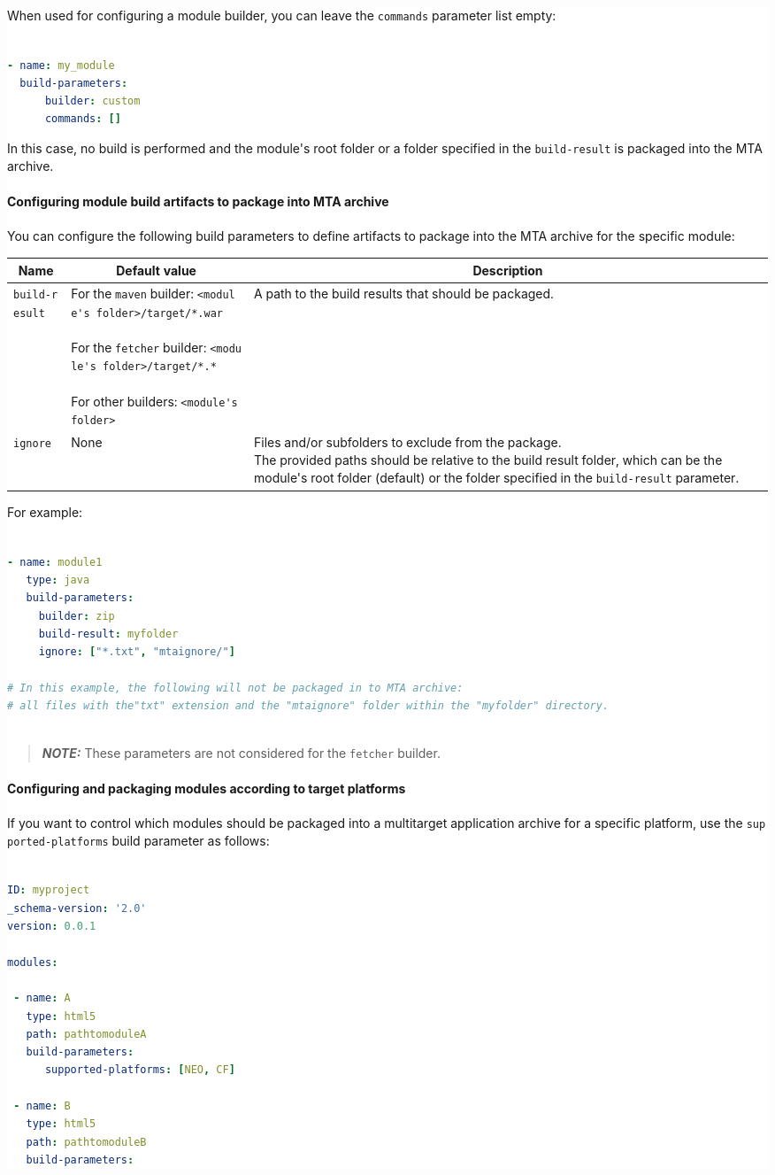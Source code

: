 When used for configuring a module builder, you can leave the `commands` parameter list empty:

```yaml

- name: my_module
  build-parameters:
      builder: custom
      commands: []
```
In this case, no build is performed and the module's root folder or a folder specified in the `build-result` is packaged into the MTA archive.

#### Configuring module build artifacts to package into MTA archive
You can configure the following build parameters to define artifacts to package into the MTA archive for the specific module:

| Name | Default value        | Description                                                    
| ------  | --------       |  ----------                                                
| `build-result`    | For the `maven` builder: `<module's folder>/target/*.war` <br><br>  For the `fetcher` builder: `<module's folder>/target/*.*` <br><br> For other builders: `<module's folder>`     | A path to the build results that should be packaged.
| `ignore`    | None     | Files and/or subfolders to exclude from the package. <br>The provided paths should be relative to the build result folder, which can be the module's root folder (default) or the folder specified in the `build-result` parameter.



For example:

```yaml

- name: module1
   type: java
   build-parameters:     
     builder: zip
     build-result: myfolder
     ignore: ["*.txt", "mtaignore/"]

# In this example, the following will not be packaged in to MTA archive:
# all files with the"txt" extension and the "mtaignore" folder within the "myfolder" directory. 
     
```

> **_NOTE:_** These parameters are not considered for the `fetcher` builder.



#### Configuring and packaging modules according to target platforms

If you want to control which modules should be packaged into a multitarget application archive for a specific platform, use the `supported-platforms` build parameter as follows:

```yaml

ID: myproject
_schema-version: '2.0'
version: 0.0.1

modules:
 
 - name: A
   type: html5 
   path: pathtomoduleA
   build-parameters:
      supported-platforms: [NEO, CF]
          
 - name: B
   type: html5 
   path: pathtomoduleB
   build-parameters:
```